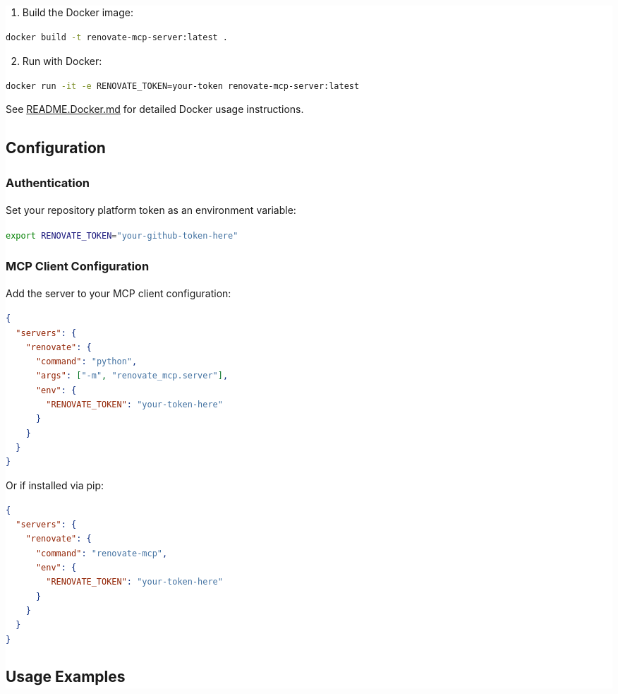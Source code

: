 1. Build the Docker image:
```bash
docker build -t renovate-mcp-server:latest .
```

2. Run with Docker:
```bash
docker run -it -e RENOVATE_TOKEN=your-token renovate-mcp-server:latest
```

See [README.Docker.md](README.Docker.md) for detailed Docker usage instructions.

## Configuration

### Authentication

Set your repository platform token as an environment variable:

```bash
export RENOVATE_TOKEN="your-github-token-here"
```

### MCP Client Configuration

Add the server to your MCP client configuration:

```json
{
  "servers": {
    "renovate": {
      "command": "python",
      "args": ["-m", "renovate_mcp.server"],
      "env": {
        "RENOVATE_TOKEN": "your-token-here"
      }
    }
  }
}
```

Or if installed via pip:

```json
{
  "servers": {
    "renovate": {
      "command": "renovate-mcp",
      "env": {
        "RENOVATE_TOKEN": "your-token-here"
      }
    }
  }
}
```

## Usage Examples

